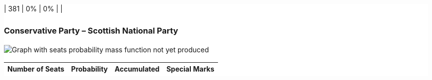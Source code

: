 | 381 | 0% | 0% |  |

### Conservative Party – Scottish National Party

![Graph with seats probability mass function not yet produced](2019-03-30-Deltapoll-coalitions-seats-pmf-con–snp.png "Seats Probability Mass Function")

| Number of Seats | Probability | Accumulated | Special Marks |
|:---------------:|:-----------:|:-----------:|:-------------:|
